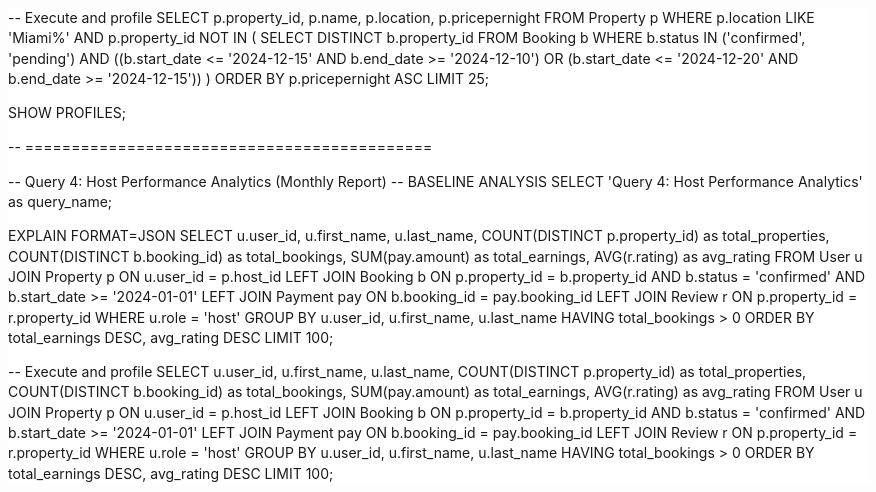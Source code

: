 -- Execute and profile
SELECT p.property_id, p.name, p.location, p.pricepernight
FROM Property p
WHERE p.location LIKE 'Miami%'
    AND p.property_id NOT IN (
        SELECT DISTINCT b.property_id
        FROM Booking b
        WHERE b.status IN ('confirmed', 'pending')
            AND ((b.start_date <= '2024-12-15' AND b.end_date >= '2024-12-10')
                OR (b.start_date <= '2024-12-20' AND b.end_date >= '2024-12-15'))
    )
ORDER BY p.pricepernight ASC
LIMIT 25;

SHOW PROFILES;

-- ============================================

-- Query 4: Host Performance Analytics (Monthly Report)
-- BASELINE ANALYSIS
SELECT 'Query 4: Host Performance Analytics' as query_name;

EXPLAIN FORMAT=JSON
SELECT 
    u.user_id,
    u.first_name,
    u.last_name,
    COUNT(DISTINCT p.property_id) as total_properties,
    COUNT(DISTINCT b.booking_id) as total_bookings,
    SUM(pay.amount) as total_earnings,
    AVG(r.rating) as avg_rating
FROM User u
JOIN Property p ON u.user_id = p.host_id
LEFT JOIN Booking b ON p.property_id = b.property_id 
    AND b.status = 'confirmed'
    AND b.start_date >= '2024-01-01'
LEFT JOIN Payment pay ON b.booking_id = pay.booking_id
LEFT JOIN Review r ON p.property_id = r.property_id
WHERE u.role = 'host'
GROUP BY u.user_id, u.first_name, u.last_name
HAVING total_bookings > 0
ORDER BY total_earnings DESC, avg_rating DESC
LIMIT 100;

-- Execute and profile
SELECT 
    u.user_id,
    u.first_name,
    u.last_name,
    COUNT(DISTINCT p.property_id) as total_properties,
    COUNT(DISTINCT b.booking_id) as total_bookings,
    SUM(pay.amount) as total_earnings,
    AVG(r.rating) as avg_rating
FROM User u
JOIN Property p ON u.user_id = p.host_id
LEFT JOIN Booking b ON p.property_id = b.property_id 
    AND b.status = 'confirmed'
    AND b.start_date >= '2024-01-01'
LEFT JOIN Payment pay ON b.booking_id = pay.booking_id
LEFT JOIN Review r ON p.property_id = r.property_id
WHERE u.role = 'host'
GROUP BY u.user_id, u.first_name, u.last_name
HAVING total_bookings > 0
ORDER BY total_earnings DESC, avg_rating DESC
LIMIT 100;

